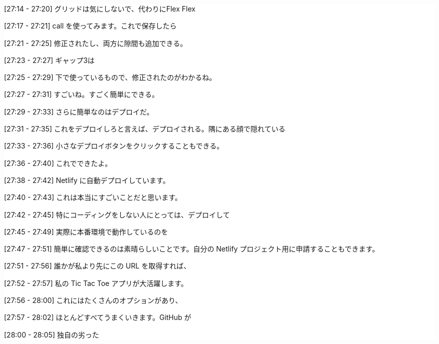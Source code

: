 [27:14 - 27:20]
グリッドは気にしないで、代わりにFlex Flex

[27:17 - 27:21]
call を使ってみます。これで保存したら

[27:21 - 27:25]
修正されたし、両方に隙間も追加できる。

[27:23 - 27:27]
ギャップ3は

[27:25 - 27:29]
下で使っているもので、修正されたのがわかるね。

[27:27 - 27:31]
すごいね。すごく簡単にできる。

[27:29 - 27:33]
さらに簡単なのはデプロイだ。

[27:31 - 27:35]
これをデプロイしろと言えば、デプロイされる。隅にある顔で隠れている

[27:33 - 27:36]
小さなデプロイボタンをクリックすることもできる。

[27:36 - 27:40]
これでできたよ。

[27:38 - 27:42]
Netlify に自動デプロイしています。

[27:40 - 27:43]
これは本当にすごいことだと思います。

[27:42 - 27:45]
特にコーディングをしない人にとっては、デプロイして

[27:45 - 27:49]
実際に本番環境で動作しているのを

[27:47 - 27:51]
簡単に確認できるのは素晴らしいことです。自分の Netlify プロジェクト用に申請することもできます。

[27:51 - 27:56]
誰かが私より先にこの URL を取得すれば、

[27:52 - 27:57]
私の Tic Tac Toe アプリが大活躍します。

[27:56 - 28:00]
これにはたくさんのオプションがあり、

[27:57 - 28:02]
ほとんどすべてうまくいきます。GitHub が

[28:00 - 28:05]
独自の劣った
